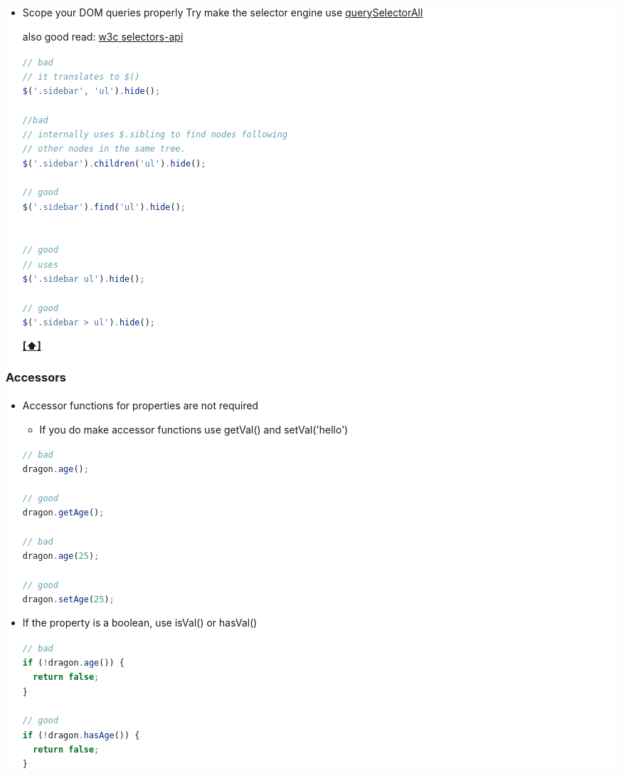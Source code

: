 - Scope your DOM queries properly
  Try make the selector engine use [querySelectorAll](https://developer.mozilla.org/en-US/docs/Web/API/Document.querySelectorAll)

  also good read: [w3c selectors-api](http://www.w3.org/TR/selectors-api/)

  ```javascript
  // bad
  // it translates to $()
  $('.sidebar', 'ul').hide();

  //bad
  // internally uses $.sibling to find nodes following
  // other nodes in the same tree.
  $('.sidebar').children('ul').hide();

  // good
  $('.sidebar').find('ul').hide();


  // good
  // uses
  $('.sidebar ul').hide();

  // good
  $('.sidebar > ul').hide();
  ```

  **[[⬆]](#TOC)**


### <a name='accessors'>Accessors</a>

- Accessor functions for properties are not required
  - If you do make accessor functions use getVal() and setVal('hello')

  ```javascript
  // bad
  dragon.age();

  // good
  dragon.getAge();

  // bad
  dragon.age(25);

  // good
  dragon.setAge(25);
  ```

- If the property is a boolean, use isVal() or hasVal()

  ```javascript
  // bad
  if (!dragon.age()) {
    return false;
  }

  // good
  if (!dragon.hasAge()) {
    return false;
  }
  ```
